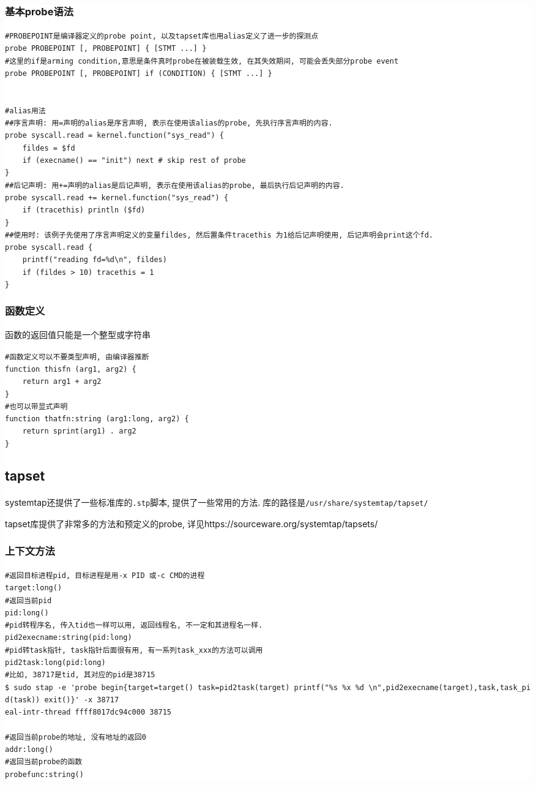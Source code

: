 
### 基本probe语法
```shell
#PROBEPOINT是编译器定义的probe point, 以及tapset库也用alias定义了进一步的探测点
probe PROBEPOINT [, PROBEPOINT] { [STMT ...] }
#这里的if是arming condition,意思是条件真时probe在被装载生效, 在其失效期间, 可能会丢失部分probe event
probe PROBEPOINT [, PROBEPOINT] if (CONDITION) { [STMT ...] }


#alias用法
##序言声明: 用=声明的alias是序言声明, 表示在使用该alias的probe, 先执行序言声明的内容.
probe syscall.read = kernel.function("sys_read") {
    fildes = $fd
    if (execname() == "init") next # skip rest of probe
}
##后记声明: 用+=声明的alias是后记声明, 表示在使用该alias的probe, 最后执行后记声明的内容.
probe syscall.read += kernel.function("sys_read") {
    if (tracethis) println ($fd)
}
##使用时: 该例子先使用了序言声明定义的变量fildes, 然后置条件tracethis 为1给后记声明使用, 后记声明会print这个fd.
probe syscall.read {
    printf("reading fd=%d\n", fildes) 
    if (fildes > 10) tracethis = 1
}
```
### 函数定义
函数的返回值只能是一个整型或字符串
```shell
#函数定义可以不要类型声明, 由编译器推断
function thisfn (arg1, arg2) {
    return arg1 + arg2
}
#也可以带显式声明
function thatfn:string (arg1:long, arg2) {
    return sprint(arg1) . arg2
}
```

## tapset
systemtap还提供了一些标准库的`.stp`脚本, 提供了一些常用的方法.
库的路径是`/usr/share/systemtap/tapset/`

tapset库提供了非常多的方法和预定义的probe, 详见https://sourceware.org/systemtap/tapsets/

### 上下文方法
```shell
#返回目标进程pid, 目标进程是用-x PID 或-c CMD的进程
target:long()
#返回当前pid
pid:long()
#pid转程序名, 传入tid也一样可以用, 返回线程名, 不一定和其进程名一样.
pid2execname:string(pid:long)
#pid转task指针, task指针后面很有用, 有一系列task_xxx的方法可以调用
pid2task:long(pid:long)
#比如, 38717是tid, 其对应的pid是38715
$ sudo stap -e 'probe begin{target=target() task=pid2task(target) printf("%s %x %d \n",pid2execname(target),task,task_pid(task)) exit()}' -x 38717
eal-intr-thread ffff8017dc94c000 38715

#返回当前probe的地址, 没有地址的返回0
addr:long()
#返回当前probe的函数
probefunc:string()
```